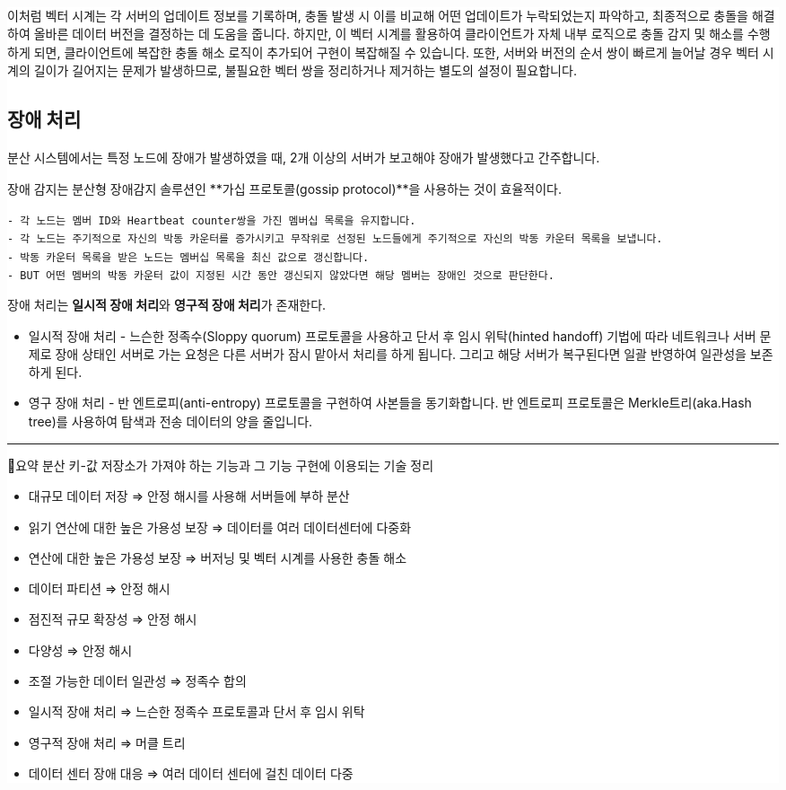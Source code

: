 이처럼 벡터 시계는 각 서버의 업데이트 정보를 기록하며, 충돌 발생 시 이를 비교해 어떤 업데이트가 누락되었는지 파악하고,
최종적으로 충돌을 해결하여 올바른 데이터 버전을 결정하는 데 도움을 줍니다. 
하지만, 이 벡터 시계를 활용하여 클라이언트가 자체 내부 로직으로 충돌 감지 및 해소를 수행하게 되면, 
클라이언트에 복잡한 충돌 해소 로직이 추가되어 구현이 복잡해질 수 있습니다. 
또한, 서버와 버전의 순서 쌍이 빠르게 늘어날 경우 벡터 시계의 길이가 길어지는 문제가 발생하므로,
불필요한 벡터 쌍을 정리하거나 제거하는 별도의 설정이 필요합니다.

## 장애 처리

분산 시스템에서는 특정 노드에 장애가 발생하였을 때, 2개 이상의 서버가 보고해야 장애가 발생했다고 간주합니다.

장애 감지는 분산형 장애감지 솔루션인 **가십 프로토콜(gossip protocol)**을 사용하는 것이 효율적이다.

    - 각 노드는 멤버 ID와 Heartbeat counter쌍을 가진 멤버십 목록을 유지합니다.
    - 각 노드는 주기적으로 자신의 박동 카운터를 증가시키고 무작위로 선정된 노드들에게 주기적으로 자신의 박동 카운터 목록을 보냅니다.
    - 박동 카운터 목록을 받은 노드는 멤버십 목록을 최신 값으로 갱신합니다.
    - BUT 어떤 멤버의 박동 카운터 값이 지정된 시간 동안 갱신되지 않았다면 해당 멤버는 장애인 것으로 판단한다.

장애 처리는 **일시적 장애 처리**와 **영구적 장애 처리**가 존재한다.

- 일시적 장애 처리 - 느슨한 정족수(Sloppy quorum) 프로토콜을 사용하고 단서 후 임시 위탁(hinted handoff) 기법에 따라 네트워크나 서버 문제로 장애 상태인 서버로 가는 요청은 다른 서버가 잠시 맡아서 처리를 하게 됩니다. 
그리고 해당 서버가 복구된다면 일괄 반영하여 일관성을 보존하게 된다.

- 영구 장애 처리 - 반 엔트로피(anti-entropy) 프로토콜을 구현하여 사본들을 동기화합니다. 반 엔트로피 프로토콜은 Merkle트리(aka.Hash tree)를 사용하여 탐색과 전송 데이터의 양을 줄입니다.

---

📌요약
분산 키-값 저장소가 가져야 하는 기능과 그 기능 구현에 이용되는 기술 정리

- 대규모 데이터 저장 ⇒ 안정 해시를 사용해 서버들에 부하 분산

- 읽기 연산에 대한 높은 가용성 보장 ⇒ 데이터를 여러 데이터센터에 다중화

-  연산에 대한 높은 가용성 보장 ⇒ 버저닝 및 벡터 시계를 사용한 충돌 해소

- 데이터 파티션 ⇒ 안정 해시

- 점진적 규모 확장성 ⇒ 안정 해시

- 다양성 ⇒ 안정 해시

- 조절 가능한 데이터 일관성 ⇒ 정족수 합의

- 일시적 장애 처리 ⇒ 느슨한 정족수 프로토콜과 단서 후 임시 위탁

- 영구적 장애 처리 ⇒ 머클 트리

- 데이터 센터 장애 대응 ⇒ 여러 데이터 센터에 걸친 데이터 다중